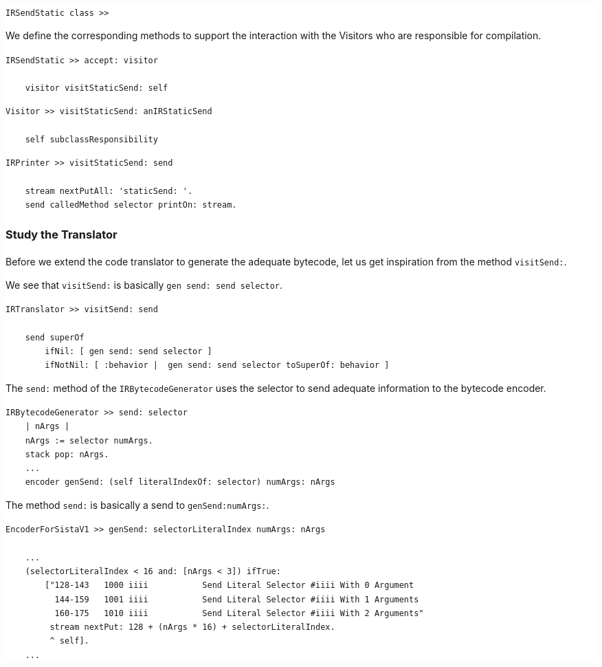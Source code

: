 ```
IRSendStatic class >> 
```

We define the corresponding methods to support the interaction with the Visitors who are responsible for
compilation.

```
IRSendStatic >> accept: visitor

	visitor visitStaticSend: self
```

```
Visitor >> visitStaticSend: anIRStaticSend

	self subclassResponsibility
```

```
IRPrinter >> visitStaticSend: send

 	stream nextPutAll: 'staticSend: '.
	send calledMethod selector printOn: stream.
```			


### Study the Translator

Before we extend the code translator to generate the adequate bytecode,
let us get inspiration from the method `visitSend:`.

We see that `visitSend:` is basically `gen send: send selector`.

```
IRTranslator >> visitSend: send

	send superOf
		ifNil: [ gen send: send selector ]
		ifNotNil: [ :behavior |  gen send: send selector toSuperOf: behavior ]
```

The `send:` method of the `IRBytecodeGenerator` uses the selector to send adequate information to the bytecode encoder. 

```
IRBytecodeGenerator >> send: selector
	| nArgs |
	nArgs := selector numArgs.
	stack pop: nArgs.
	...
	encoder genSend: (self literalIndexOf: selector) numArgs: nArgs
```

The method `send:` is basically a send to `genSend:numArgs:`.

```
EncoderForSistaV1 >> genSend: selectorLiteralIndex numArgs: nArgs

	...
	(selectorLiteralIndex < 16 and: [nArgs < 3]) ifTrue:
	 	["128-143	1000 iiii			Send Literal Selector #iiii With 0 Argument
		  144-159	1001 iiii			Send Literal Selector #iiii With 1 Arguments
		  160-175	1010 iiii			Send Literal Selector #iiii With 2 Arguments"
		 stream nextPut: 128 + (nArgs * 16) + selectorLiteralIndex.
		 ^ self].
	...

```
